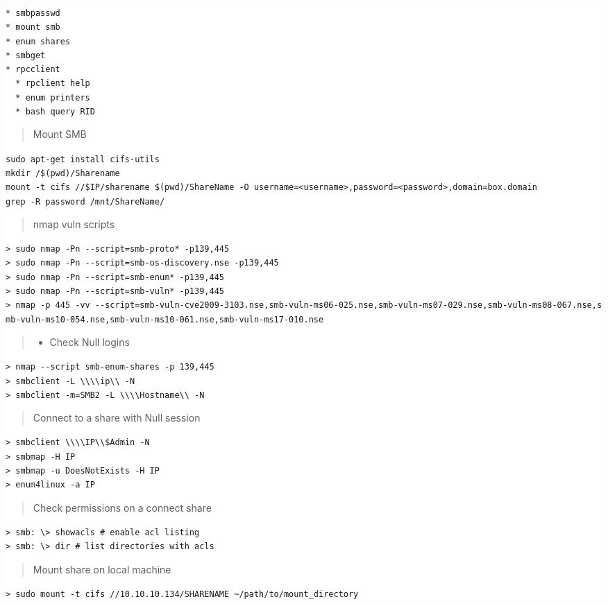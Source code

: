 ```
* smbpasswd
* mount smb
* enum shares
* smbget
* rpcclient
  * rpclient help
  * enum printers
  * bash query RID

```
> Mount SMB
```
sudo apt-get install cifs-utils 
mkdir /$(pwd)/Sharename 
mount -t cifs //$IP/sharename $(pwd)/ShareName -O username=<username>,password=<password>,domain=box.domain
grep -R password /mnt/ShareName/
```

> nmap vuln scripts

````
> sudo nmap -Pn --script=smb-proto* -p139,445 
> sudo nmap -Pn --script=smb-os-discovery.nse -p139,445
> sudo nmap -Pn --script=smb-enum* -p139,445
> sudo nmap -Pn --script=smb-vuln* -p139,445
> nmap -p 445 -vv --script=smb-vuln-cve2009-3103.nse,smb-vuln-ms06-025.nse,smb-vuln-ms07-029.nse,smb-vuln-ms08-067.nse,smb-vuln-ms10-054.nse,smb-vuln-ms10-061.nse,smb-vuln-ms17-010.nse 
````

> - Check Null logins 
````
> nmap --script smb-enum-shares -p 139,445 
> smbclient -L \\\\ip\\ -N 
> smbclient -m=SMB2 -L \\\\Hostname\\ -N
````

> Connect to a share with Null session 
````
> smbclient \\\\IP\\$Admin -N 
> smbmap -H IP
> smbmap -u DoesNotExists -H IP
> enum4linux -a IP
````

> Check permissions on a connect share
````
> smb: \> showacls # enable acl listing
> smb: \> dir # list directories with acls
````

> Mount share on local machine 
````
> sudo mount -t cifs //10.10.10.134/SHARENAME ~/path/to/mount_directory
````
